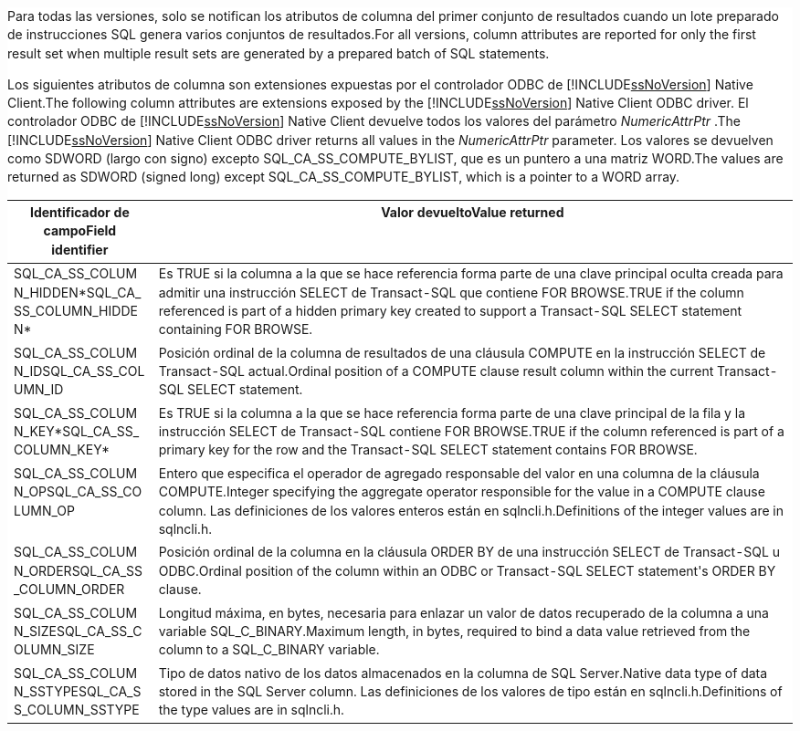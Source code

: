  <span data-ttu-id="ad939-154">Para todas las versiones, solo se notifican los atributos de columna del primer conjunto de resultados cuando un lote preparado de instrucciones SQL genera varios conjuntos de resultados.</span><span class="sxs-lookup"><span data-stu-id="ad939-154">For all versions, column attributes are reported for only the first result set when multiple result sets are generated by a prepared batch of SQL statements.</span></span>  
  
 <span data-ttu-id="ad939-155">Los siguientes atributos de columna son extensiones expuestas por el controlador ODBC de [!INCLUDE[ssNoVersion](../../includes/ssnoversion-md.md)] Native Client.</span><span class="sxs-lookup"><span data-stu-id="ad939-155">The following column attributes are extensions exposed by the [!INCLUDE[ssNoVersion](../../includes/ssnoversion-md.md)] Native Client ODBC driver.</span></span> <span data-ttu-id="ad939-156">El controlador ODBC de [!INCLUDE[ssNoVersion](../../includes/ssnoversion-md.md)] Native Client devuelve todos los valores del parámetro *NumericAttrPtr* .</span><span class="sxs-lookup"><span data-stu-id="ad939-156">The [!INCLUDE[ssNoVersion](../../includes/ssnoversion-md.md)] Native Client ODBC driver returns all values in the *NumericAttrPtr* parameter.</span></span> <span data-ttu-id="ad939-157">Los valores se devuelven como SDWORD (largo con signo) excepto SQL_CA_SS_COMPUTE_BYLIST, que es un puntero a una matriz WORD.</span><span class="sxs-lookup"><span data-stu-id="ad939-157">The values are returned as SDWORD (signed long) except SQL_CA_SS_COMPUTE_BYLIST, which is a pointer to a WORD array.</span></span>  
  
|<span data-ttu-id="ad939-158">Identificador de campo</span><span class="sxs-lookup"><span data-stu-id="ad939-158">Field identifier</span></span>|<span data-ttu-id="ad939-159">Valor devuelto</span><span class="sxs-lookup"><span data-stu-id="ad939-159">Value returned</span></span>|  
|----------------------|--------------------|  
|<span data-ttu-id="ad939-160">SQL_CA_SS_COLUMN_HIDDEN\*</span><span class="sxs-lookup"><span data-stu-id="ad939-160">SQL_CA_SS_COLUMN_HIDDEN\*</span></span>|<span data-ttu-id="ad939-161">Es TRUE si la columna a la que se hace referencia forma parte de una clave principal oculta creada para admitir una instrucción SELECT de Transact-SQL que contiene FOR BROWSE.</span><span class="sxs-lookup"><span data-stu-id="ad939-161">TRUE if the column referenced is part of a hidden primary key created to support a Transact-SQL SELECT statement containing FOR BROWSE.</span></span>|  
|<span data-ttu-id="ad939-162">SQL_CA_SS_COLUMN_ID</span><span class="sxs-lookup"><span data-stu-id="ad939-162">SQL_CA_SS_COLUMN_ID</span></span>|<span data-ttu-id="ad939-163">Posición ordinal de la columna de resultados de una cláusula COMPUTE en la instrucción SELECT de Transact-SQL actual.</span><span class="sxs-lookup"><span data-stu-id="ad939-163">Ordinal position of a COMPUTE clause result column within the current Transact-SQL SELECT statement.</span></span>|  
|<span data-ttu-id="ad939-164">SQL_CA_SS_COLUMN_KEY\*</span><span class="sxs-lookup"><span data-stu-id="ad939-164">SQL_CA_SS_COLUMN_KEY\*</span></span>|<span data-ttu-id="ad939-165">Es TRUE si la columna a la que se hace referencia forma parte de una clave principal de la fila y la instrucción SELECT de Transact-SQL contiene FOR BROWSE.</span><span class="sxs-lookup"><span data-stu-id="ad939-165">TRUE if the column referenced is part of a primary key for the row and the Transact-SQL SELECT statement contains FOR BROWSE.</span></span>|  
|<span data-ttu-id="ad939-166">SQL_CA_SS_COLUMN_OP</span><span class="sxs-lookup"><span data-stu-id="ad939-166">SQL_CA_SS_COLUMN_OP</span></span>|<span data-ttu-id="ad939-167">Entero que especifica el operador de agregado responsable del valor en una columna de la cláusula COMPUTE.</span><span class="sxs-lookup"><span data-stu-id="ad939-167">Integer specifying the aggregate operator responsible for the value in a COMPUTE clause column.</span></span> <span data-ttu-id="ad939-168">Las definiciones de los valores enteros están en sqlncli.h.</span><span class="sxs-lookup"><span data-stu-id="ad939-168">Definitions of the integer values are in sqlncli.h.</span></span>|  
|<span data-ttu-id="ad939-169">SQL_CA_SS_COLUMN_ORDER</span><span class="sxs-lookup"><span data-stu-id="ad939-169">SQL_CA_SS_COLUMN_ORDER</span></span>|<span data-ttu-id="ad939-170">Posición ordinal de la columna en la cláusula ORDER BY de una instrucción SELECT de Transact-SQL u ODBC.</span><span class="sxs-lookup"><span data-stu-id="ad939-170">Ordinal position of the column within an ODBC or Transact-SQL SELECT statement's ORDER BY clause.</span></span>|  
|<span data-ttu-id="ad939-171">SQL_CA_SS_COLUMN_SIZE</span><span class="sxs-lookup"><span data-stu-id="ad939-171">SQL_CA_SS_COLUMN_SIZE</span></span>|<span data-ttu-id="ad939-172">Longitud máxima, en bytes, necesaria para enlazar un valor de datos recuperado de la columna a una variable SQL_C_BINARY.</span><span class="sxs-lookup"><span data-stu-id="ad939-172">Maximum length, in bytes, required to bind a data value retrieved from the column to a SQL_C_BINARY variable.</span></span>|  
|<span data-ttu-id="ad939-173">SQL_CA_SS_COLUMN_SSTYPE</span><span class="sxs-lookup"><span data-stu-id="ad939-173">SQL_CA_SS_COLUMN_SSTYPE</span></span>|<span data-ttu-id="ad939-174">Tipo de datos nativo de los datos almacenados en la columna de SQL Server.</span><span class="sxs-lookup"><span data-stu-id="ad939-174">Native data type of data stored in the SQL Server column.</span></span> <span data-ttu-id="ad939-175">Las definiciones de los valores de tipo están en sqlncli.h.</span><span class="sxs-lookup"><span data-stu-id="ad939-175">Definitions of the type values are in sqlncli.h.</span></span>|  